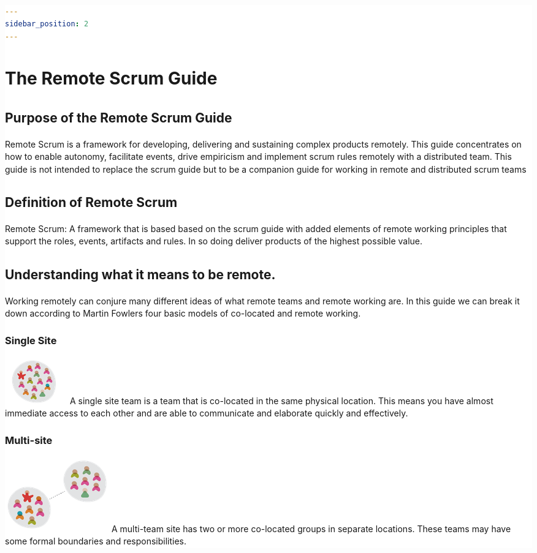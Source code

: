 ```yaml
---
sidebar_position: 2
---
```

# The Remote Scrum Guide

## Purpose of the Remote Scrum Guide

Remote Scrum is a framework for developing, delivering and sustaining complex products remotely. This guide concentrates on how to enable autonomy, facilitate events, drive empiricism and implement scrum rules remotely with a distributed team. This guide is not intended to replace the scrum guide but to be a companion guide for working in remote and distributed scrum teams

## Definition of Remote Scrum

Remote Scrum: A framework that is based based on the scrum guide with added elements of remote working principles that support the roles, events, artifacts and rules. In so doing deliver products of the highest possible value.

## Understanding what it means to be remote.

Working remotely can conjure many different ideas of what remote teams and remote working are. In this guide we can break it down according to Martin Fowlers four basic models of co-located and remote working.
  
  

### Single Site
![single-site](images/single-site.png)
A single site team is a team that is co-located in the same physical location. This means you have almost immediate access to each other and are able to communicate and elaborate quickly and effectively.

### Multi-site
![multi-site](images/multi-site.png)
A multi-team site has two or more co-located groups in separate locations. These teams may have some formal boundaries and responsibilities.
